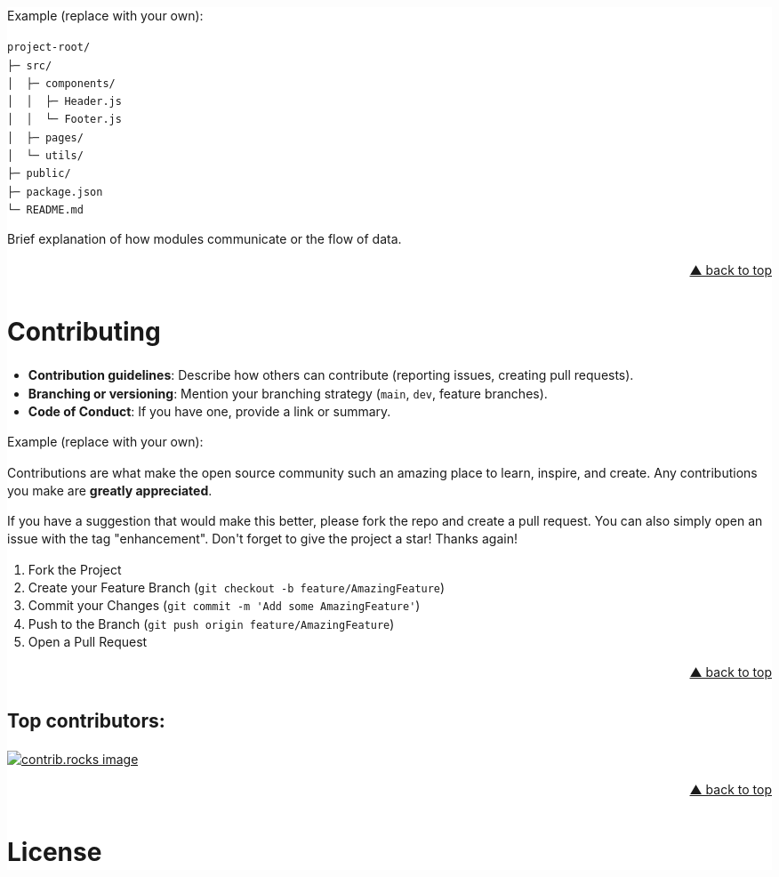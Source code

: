 Example (replace with your own):

```
project-root/
├─ src/
│  ├─ components/
│  │  ├─ Header.js
│  │  └─ Footer.js
│  ├─ pages/
│  └─ utils/
├─ public/
├─ package.json
└─ README.md
```

Brief explanation of how modules communicate or the flow of data.

<p align="right"><a href="#readme-top">▲ back to top</a></p>


# Contributing

- **Contribution guidelines**: Describe how others can contribute (reporting issues, creating pull requests).
- **Branching or versioning**: Mention your branching strategy (`main`, `dev`, feature branches).
- **Code of Conduct**: If you have one, provide a link or summary.

Example (replace with your own):

Contributions are what make the open source community such an amazing place to learn, inspire, and create. Any contributions you make are **greatly appreciated**.

If you have a suggestion that would make this better, please fork the repo and create a pull request. You can also simply open an issue with the tag "enhancement".
Don't forget to give the project a star! Thanks again!

1. Fork the Project
2. Create your Feature Branch (`git checkout -b feature/AmazingFeature`)
3. Commit your Changes (`git commit -m 'Add some AmazingFeature'`)
4. Push to the Branch (`git push origin feature/AmazingFeature`)
5. Open a Pull Request

<p align="right"><a href="#readme-top">▲ back to top</a></p>


## Top contributors:

<a href="https://github.com/soonvro/Github-Docs-Templates/graphs/contributors">
  <img src="https://contrib.rocks/image?repo=soonvro/Github-Docs-Templates" alt="contrib.rocks image" />
</a>

<p align="right"><a href="#readme-top">▲ back to top</a></p>


# License
